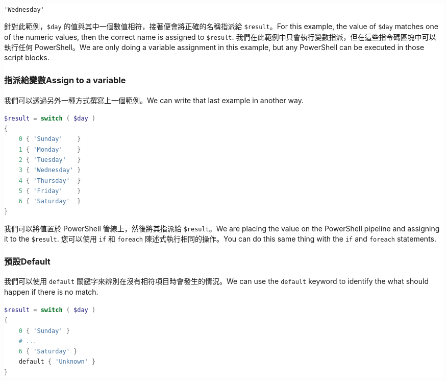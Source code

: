 ```Output
'Wednesday'
```

<span data-ttu-id="4361a-120">針對此範例，`$day` 的值與其中一個數值相符，接著便會將正確的名稱指派給 `$result`。</span><span class="sxs-lookup"><span data-stu-id="4361a-120">For this example, the value of `$day` matches one of the numeric values, then the correct name is assigned to `$result`.</span></span> <span data-ttu-id="4361a-121">我們在此範例中只會執行變數指派，但在這些指令碼區塊中可以執行任何 PowerShell。</span><span class="sxs-lookup"><span data-stu-id="4361a-121">We are only doing a variable assignment in this example, but any PowerShell can be executed in those script blocks.</span></span>

### <a name="assign-to-a-variable"></a><span data-ttu-id="4361a-122">指派給變數</span><span class="sxs-lookup"><span data-stu-id="4361a-122">Assign to a variable</span></span>

<span data-ttu-id="4361a-123">我們可以透過另外一種方式撰寫上一個範例。</span><span class="sxs-lookup"><span data-stu-id="4361a-123">We can write that last example in another way.</span></span>

``` powershell
$result = switch ( $day )
{
    0 { 'Sunday'    }
    1 { 'Monday'    }
    2 { 'Tuesday'   }
    3 { 'Wednesday' }
    4 { 'Thursday'  }
    5 { 'Friday'    }
    6 { 'Saturday'  }
}
```

<span data-ttu-id="4361a-124">我們可以將值置於 PowerShell 管線上，然後將其指派給 `$result`。</span><span class="sxs-lookup"><span data-stu-id="4361a-124">We are placing the value on the PowerShell pipeline and assigning it to the `$result`.</span></span> <span data-ttu-id="4361a-125">您可以使用 `if` 和 `foreach` 陳述式執行相同的操作。</span><span class="sxs-lookup"><span data-stu-id="4361a-125">You can do this same thing with the `if` and `foreach` statements.</span></span>

### <a name="default"></a><span data-ttu-id="4361a-126">預設</span><span class="sxs-lookup"><span data-stu-id="4361a-126">Default</span></span>

<span data-ttu-id="4361a-127">我們可以使用 `default` 關鍵字來辨別在沒有相符項目時會發生的情況。</span><span class="sxs-lookup"><span data-stu-id="4361a-127">We can use the `default` keyword to identify the what should happen if there is no match.</span></span>

``` powershell
$result = switch ( $day )
{
    0 { 'Sunday' }
    # ...
    6 { 'Saturday' }
    default { 'Unknown' }
}
```
